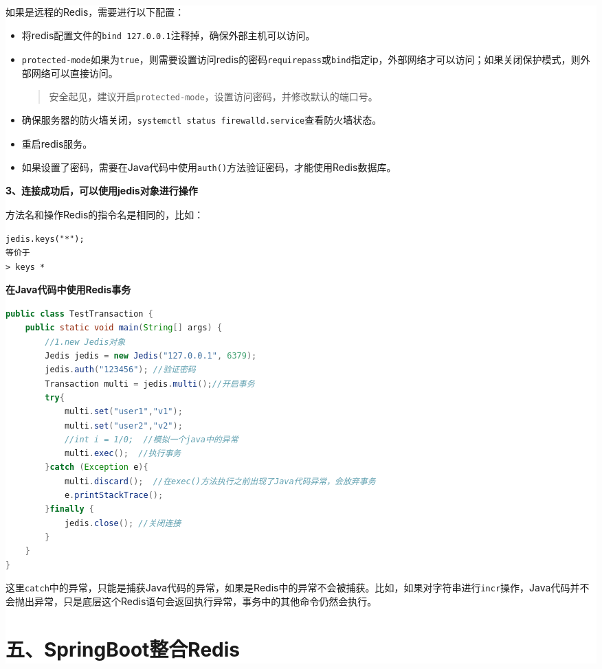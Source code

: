 

如果是远程的Redis，需要进行以下配置：

* 将redis配置文件的`bind 127.0.0.1`注释掉，确保外部主机可以访问。

* `protected-mode`如果为`true`，则需要设置访问redis的密码`requirepass`或`bind`指定ip，外部网络才可以访问；如果关闭保护模式，则外部网络可以直接访问。

  > 安全起见，建议开启`protected-mode`，设置访问密码，并修改默认的端口号。

* 确保服务器的防火墙关闭，`systemctl status firewalld.service`查看防火墙状态。

* 重启redis服务。

* 如果设置了密码，需要在Java代码中使用`auth()`方法验证密码，才能使用Redis数据库。



**3、连接成功后，可以使用jedis对象进行操作**

方法名和操作Redis的指令名是相同的，比如：

```
jedis.keys("*");
等价于
> keys *
```





**在Java代码中使用Redis事务**

```java
public class TestTransaction {
    public static void main(String[] args) {
        //1.new Jedis对象
        Jedis jedis = new Jedis("127.0.0.1", 6379);
        jedis.auth("123456"); //验证密码
        Transaction multi = jedis.multi();//开启事务
        try{
            multi.set("user1","v1");
            multi.set("user2","v2");
            //int i = 1/0;  //模拟一个java中的异常
            multi.exec();  //执行事务
        }catch (Exception e){
            multi.discard();  //在exec()方法执行之前出现了Java代码异常，会放弃事务
            e.printStackTrace(); 
        }finally {
            jedis.close(); //关闭连接
        }
    }
}
```

这里`catch`中的异常，只能是捕获Java代码的异常，如果是Redis中的异常不会被捕获。比如，如果对字符串进行`incr`操作，Java代码并不会抛出异常，只是底层这个Redis语句会返回执行异常，事务中的其他命令仍然会执行。



# 五、SpringBoot整合Redis
